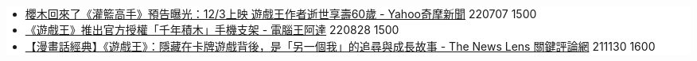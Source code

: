 - [櫻木回來了《灌籃高手》預告曝光：12/3上映 遊戲王作者逝世享壽60歲 - Yahoo奇摩新聞](https://tw.news.yahoo.com/%E6%AB%BB%E6%9C%A8%E5%9B%9E%E4%BE%86%E4%BA%86-%E7%81%8C%E7%B1%83%E9%AB%98%E6%89%8B-%E9%A0%90%E5%91%8A%E6%9B%9D%E5%85%89-12-3%E4%B8%8A%E6%98%A0-043523454.html "櫻木回來了《灌籃高手》預告曝光：12/3上映 遊戲王作者逝世享壽60歲 - Yahoo奇摩新聞") 220707 1500
- [《遊戲王》推出官方授權「千年積木」手機支架 - 電腦王阿達](https://www.kocpc.com.tw/archives/456342 "《遊戲王》推出官方授權「千年積木」手機支架 - 電腦王阿達") 220828 1500
- [【漫畫話經典】《遊戲王》：隱藏在卡牌遊戲背後，是「另一個我」的追尋與成長故事 - The News Lens 關鍵評論網](https://www.thenewslens.com/feature/comics/159357 "【漫畫話經典】《遊戲王》：隱藏在卡牌遊戲背後，是「另一個我」的追尋與成長故事 - The News Lens 關鍵評論網") 211130 1600
